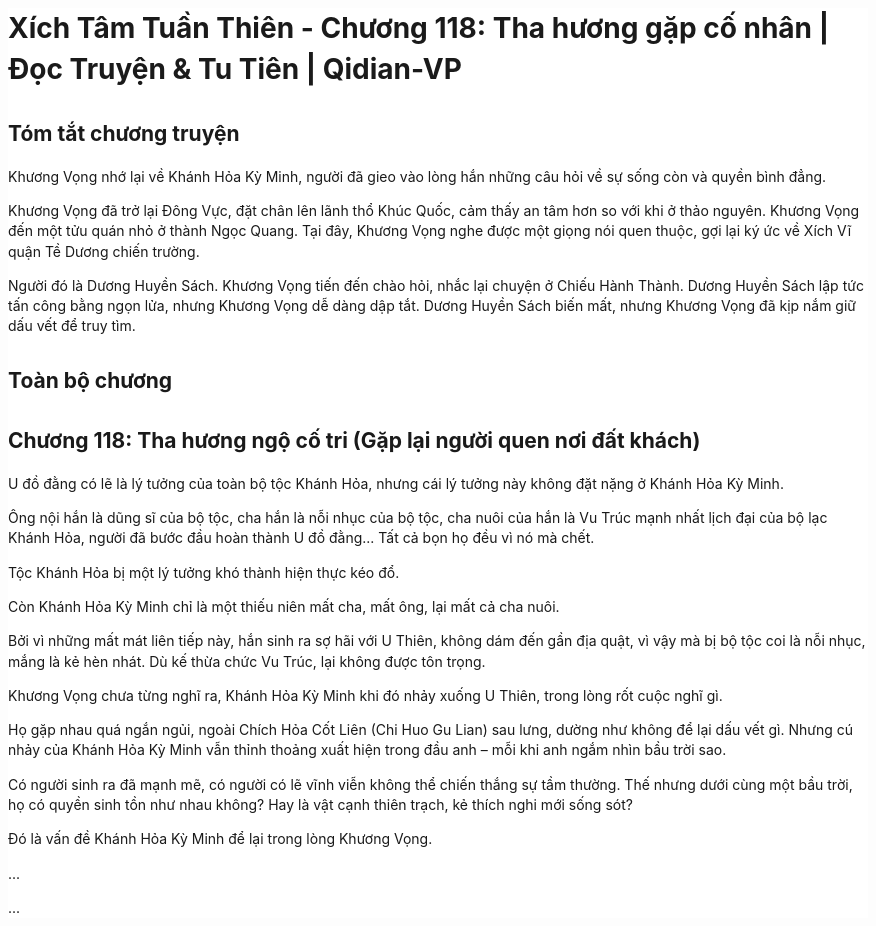 # Xích Tâm Tuần Thiên - Chương 118: Tha hương gặp cố nhân | Đọc Truyện & Tu Tiên | Qidian-VP



## Tóm tắt chương truyện

Khương Vọng nhớ lại về Khánh Hỏa Kỳ Minh, người đã gieo vào lòng hắn những câu hỏi về sự sống còn và quyền bình đẳng.

Khương Vọng đã trở lại Đông Vực, đặt chân lên lãnh thổ Khúc Quốc, cảm thấy an tâm hơn so với khi ở thảo nguyên. Khương Vọng đến một tửu quán nhỏ ở thành Ngọc Quang. Tại đây, Khương Vọng nghe được một giọng nói quen thuộc, gợi lại ký ức về Xích Vĩ quận Tề Dương chiến trường.

Người đó là Dương Huyền Sách. Khương Vọng tiến đến chào hỏi, nhắc lại chuyện ở Chiếu Hành Thành. Dương Huyền Sách lập tức tấn công bằng ngọn lửa, nhưng Khương Vọng dễ dàng dập tắt. Dương Huyền Sách biến mất, nhưng Khương Vọng đã kịp nắm giữ dấu vết để truy tìm.


## Toàn bộ chương

## Chương 118: Tha hương ngộ cố tri (Gặp lại người quen nơi đất khách)

U đồ đằng có lẽ là lý tưởng của toàn bộ tộc Khánh Hỏa, nhưng cái lý tưởng này không đặt nặng ở Khánh Hỏa Kỳ Minh.

Ông nội hắn là dũng sĩ của bộ tộc, cha hắn là nỗi nhục của bộ tộc, cha nuôi của hắn là Vu Trúc mạnh nhất lịch đại của bộ lạc Khánh Hỏa, người đã bước đầu hoàn thành U đồ đằng... Tất cả bọn họ đều vì nó mà chết.

Tộc Khánh Hỏa bị một lý tưởng khó thành hiện thực kéo đổ.

Còn Khánh Hỏa Kỳ Minh chỉ là một thiếu niên mất cha, mất ông, lại mất cả cha nuôi.

Bởi vì những mất mát liên tiếp này, hắn sinh ra sợ hãi với U Thiên, không dám đến gần địa quật, vì vậy mà bị bộ tộc coi là nỗi nhục, mắng là kẻ hèn nhát. Dù kế thừa chức Vu Trúc, lại không được tôn trọng.

Khương Vọng chưa từng nghĩ ra, Khánh Hỏa Kỳ Minh khi đó nhảy xuống U Thiên, trong lòng rốt cuộc nghĩ gì.

Họ gặp nhau quá ngắn ngủi, ngoài Chích Hỏa Cốt Liên (Chi Huo Gu Lian) sau lưng, dường như không để lại dấu vết gì. Nhưng cú nhảy của Khánh Hỏa Kỳ Minh vẫn thỉnh thoảng xuất hiện trong đầu anh – mỗi khi anh ngắm nhìn bầu trời sao.

Có người sinh ra đã mạnh mẽ, có người có lẽ vĩnh viễn không thể chiến thắng sự tầm thường. Thế nhưng dưới cùng một bầu trời, họ có quyền sinh tồn như nhau không? Hay là vật cạnh thiên trạch, kẻ thích nghi mới sống sót?

Đó là vấn đề Khánh Hỏa Kỳ Minh để lại trong lòng Khương Vọng.

...

...
